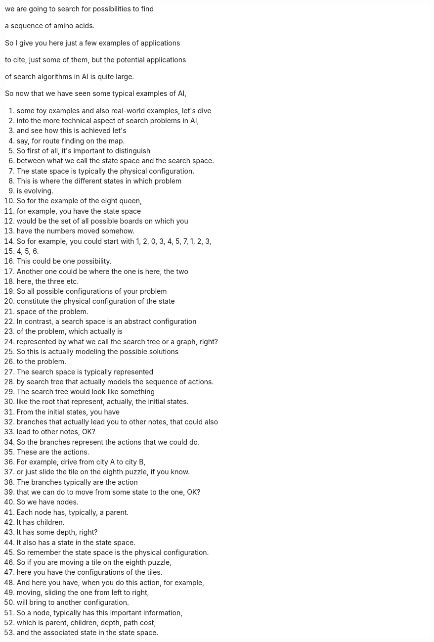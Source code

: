 we are going to search for possibilities to find

a sequence of amino acids.



So I give you here just a few examples of applications

to cite, just some of them, but the potential applications

of search algorithms in AI is quite large.

So now that we have seen some typical examples of AI,

1. some toy examples and also real-world examples, let's dive
2. into the more technical aspect of search problems in AI,
3. and see how this is achieved let's
4. say, for route finding on the map.
5. So first of all, it's important to distinguish
6. between what we call the state space and the search space.
7. The state space is typically the physical configuration.
8. This is where the different states in which problem
9. is evolving.
10. So for the example of the eight queen,
11. for example, you have the state space
12. would be the set of all possible boards on which you
13. have the numbers moved somehow.
14. So for example, you could start with 1, 2, 0, 3, 4, 5, 7, 1, 2, 3,
15. 4, 5, 6.
16. This could be one possibility.
17. Another one could be where the one is here, the two
18. here, the three etc.
19. So all possible configurations of your problem
20. constitute the physical configuration of the state
21. space of the problem.
22. In contrast, a search space is an abstract configuration
23. of the problem, which actually is
24. represented by what we call the search tree or a graph, right?
25. So this is actually modeling the possible solutions
26. to the problem.
27. The search space is typically represented
28. by search tree that actually models the sequence of actions.
29. The search tree would look like something
30. like the root that represent, actually, the initial states.
31. From the initial states, you have
32. branches that actually lead you to other notes, that could also
33. lead to other notes, OK?
34. So the branches represent the actions that we could do.
35. These are the actions.
36. For example, drive from city A to city B,
37. or just slide the tile on the eighth puzzle, if you know.
38. The branches typically are the action
39. that we can do to move from some state to the one, OK?
40. So we have nodes.
41. Each node has, typically, a parent.
42. It has children.
43. It has some depth, right?
44. It also has a state in the state space.
45. So remember the state space is the physical configuration.
46. So if you are moving a tile on the eighth puzzle,
47. here you have the configurations of the tiles.
48. And here you have, when you do this action, for example,
49. moving, sliding the one from left to right,
50. will bring to another configuration.
51. So a node, typically has this important information,
52. which is parent, children, depth, path cost,
53. and the associated state in the state space.